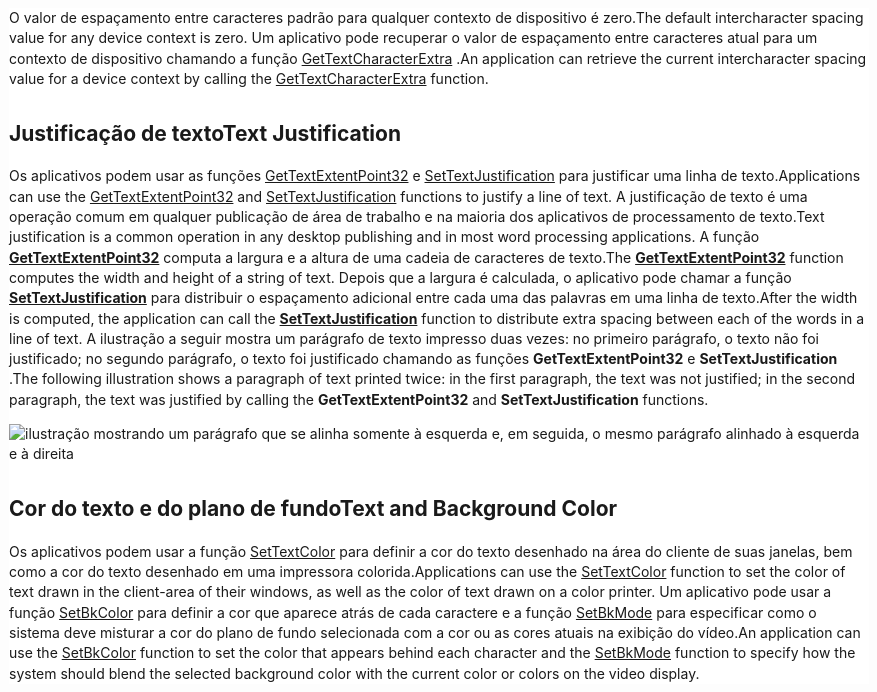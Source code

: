 <span data-ttu-id="9ab50-143">O valor de espaçamento entre caracteres padrão para qualquer contexto de dispositivo é zero.</span><span class="sxs-lookup"><span data-stu-id="9ab50-143">The default intercharacter spacing value for any device context is zero.</span></span> <span data-ttu-id="9ab50-144">Um aplicativo pode recuperar o valor de espaçamento entre caracteres atual para um contexto de dispositivo chamando a função [GetTextCharacterExtra](/windows/desktop/api/Wingdi/nf-wingdi-gettextcharacterextra) .</span><span class="sxs-lookup"><span data-stu-id="9ab50-144">An application can retrieve the current intercharacter spacing value for a device context by calling the [GetTextCharacterExtra](/windows/desktop/api/Wingdi/nf-wingdi-gettextcharacterextra) function.</span></span>

## <a name="text-justification"></a><span data-ttu-id="9ab50-145">Justificação de texto</span><span class="sxs-lookup"><span data-stu-id="9ab50-145">Text Justification</span></span>

<span data-ttu-id="9ab50-146">Os aplicativos podem usar as funções [GetTextExtentPoint32](/windows/desktop/api/Wingdi/nf-wingdi-gettextextentpoint32a) e [SetTextJustification](/windows/desktop/api/Wingdi/nf-wingdi-settextjustification) para justificar uma linha de texto.</span><span class="sxs-lookup"><span data-stu-id="9ab50-146">Applications can use the [GetTextExtentPoint32](/windows/desktop/api/Wingdi/nf-wingdi-gettextextentpoint32a) and [SetTextJustification](/windows/desktop/api/Wingdi/nf-wingdi-settextjustification) functions to justify a line of text.</span></span> <span data-ttu-id="9ab50-147">A justificação de texto é uma operação comum em qualquer publicação de área de trabalho e na maioria dos aplicativos de processamento de texto.</span><span class="sxs-lookup"><span data-stu-id="9ab50-147">Text justification is a common operation in any desktop publishing and in most word processing applications.</span></span> <span data-ttu-id="9ab50-148">A função [**GetTextExtentPoint32**](/windows/win32/api/wingdi/nf-wingdi-gettextextentpoint32a) computa a largura e a altura de uma cadeia de caracteres de texto.</span><span class="sxs-lookup"><span data-stu-id="9ab50-148">The [**GetTextExtentPoint32**](/windows/win32/api/wingdi/nf-wingdi-gettextextentpoint32a) function computes the width and height of a string of text.</span></span> <span data-ttu-id="9ab50-149">Depois que a largura é calculada, o aplicativo pode chamar a função [**SetTextJustification**](/windows/win32/api/wingdi/nf-wingdi-settextjustification) para distribuir o espaçamento adicional entre cada uma das palavras em uma linha de texto.</span><span class="sxs-lookup"><span data-stu-id="9ab50-149">After the width is computed, the application can call the [**SetTextJustification**](/windows/win32/api/wingdi/nf-wingdi-settextjustification) function to distribute extra spacing between each of the words in a line of text.</span></span> <span data-ttu-id="9ab50-150">A ilustração a seguir mostra um parágrafo de texto impresso duas vezes: no primeiro parágrafo, o texto não foi justificado; no segundo parágrafo, o texto foi justificado chamando as funções **GetTextExtentPoint32** e **SetTextJustification** .</span><span class="sxs-lookup"><span data-stu-id="9ab50-150">The following illustration shows a paragraph of text printed twice: in the first paragraph, the text was not justified; in the second paragraph, the text was justified by calling the **GetTextExtentPoint32** and **SetTextJustification** functions.</span></span>

![ilustração mostrando um parágrafo que se alinha somente à esquerda e, em seguida, o mesmo parágrafo alinhado à esquerda e à direita](images/csftx-05.png)

## <a name="text-and-background-color"></a><span data-ttu-id="9ab50-152">Cor do texto e do plano de fundo</span><span class="sxs-lookup"><span data-stu-id="9ab50-152">Text and Background Color</span></span>

<span data-ttu-id="9ab50-153">Os aplicativos podem usar a função [SetTextColor](/windows/desktop/api/Wingdi/nf-wingdi-settextcolor) para definir a cor do texto desenhado na área do cliente de suas janelas, bem como a cor do texto desenhado em uma impressora colorida.</span><span class="sxs-lookup"><span data-stu-id="9ab50-153">Applications can use the [SetTextColor](/windows/desktop/api/Wingdi/nf-wingdi-settextcolor) function to set the color of text drawn in the client-area of their windows, as well as the color of text drawn on a color printer.</span></span> <span data-ttu-id="9ab50-154">Um aplicativo pode usar a função [SetBkColor](/windows/desktop/api/Wingdi/nf-wingdi-setbkcolor) para definir a cor que aparece atrás de cada caractere e a função [SetBkMode](/windows/desktop/api/Wingdi/nf-wingdi-setbkmode) para especificar como o sistema deve misturar a cor do plano de fundo selecionada com a cor ou as cores atuais na exibição do vídeo.</span><span class="sxs-lookup"><span data-stu-id="9ab50-154">An application can use the [SetBkColor](/windows/desktop/api/Wingdi/nf-wingdi-setbkcolor) function to set the color that appears behind each character and the [SetBkMode](/windows/desktop/api/Wingdi/nf-wingdi-setbkmode) function to specify how the system should blend the selected background color with the current color or colors on the video display.</span></span>
